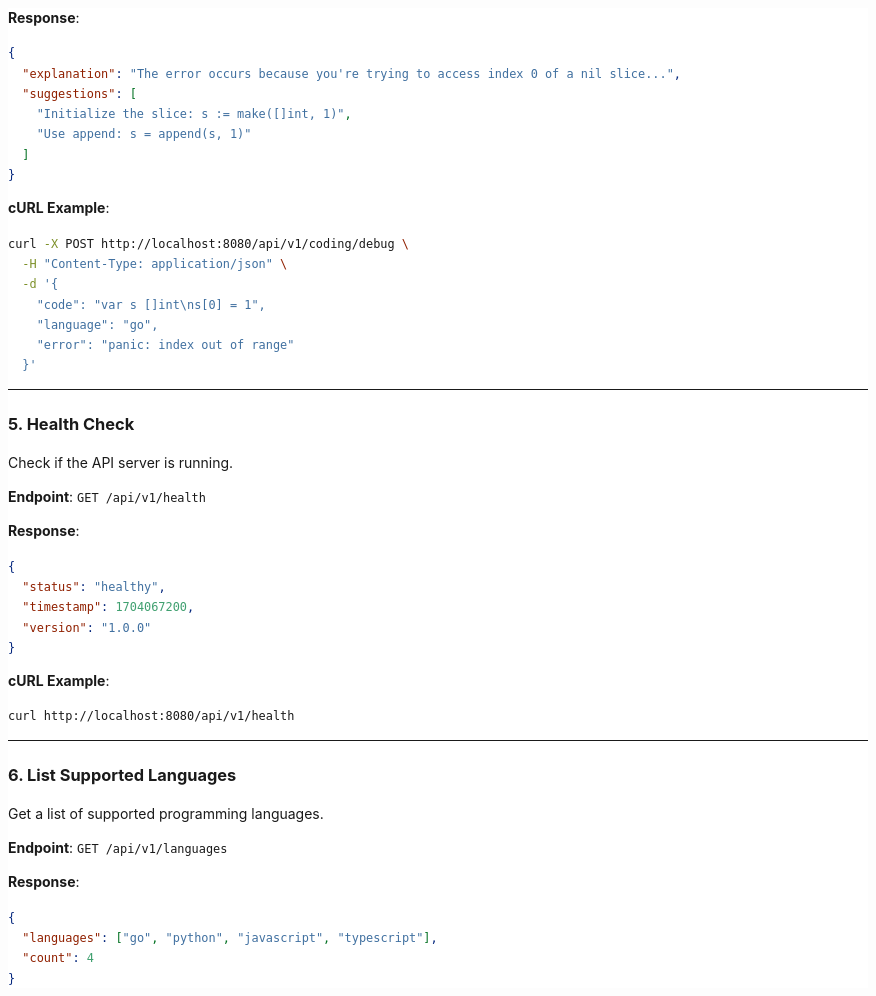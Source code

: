 **Response**:
```json
{
  "explanation": "The error occurs because you're trying to access index 0 of a nil slice...",
  "suggestions": [
    "Initialize the slice: s := make([]int, 1)",
    "Use append: s = append(s, 1)"
  ]
}
```

**cURL Example**:
```bash
curl -X POST http://localhost:8080/api/v1/coding/debug \
  -H "Content-Type: application/json" \
  -d '{
    "code": "var s []int\ns[0] = 1",
    "language": "go",
    "error": "panic: index out of range"
  }'
```

---

### 5. Health Check

Check if the API server is running.

**Endpoint**: `GET /api/v1/health`

**Response**:
```json
{
  "status": "healthy",
  "timestamp": 1704067200,
  "version": "1.0.0"
}
```

**cURL Example**:
```bash
curl http://localhost:8080/api/v1/health
```

---

### 6. List Supported Languages

Get a list of supported programming languages.

**Endpoint**: `GET /api/v1/languages`

**Response**:
```json
{
  "languages": ["go", "python", "javascript", "typescript"],
  "count": 4
}
```
